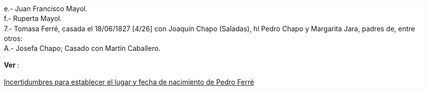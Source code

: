 e.- Juan Francisco Mayol.  
f.- Ruperta Mayol.  
7.- Tomasa Ferré, casada el 18/06/1827 \[4/26\] con Joaquín Chapo (Saladas), hl Pedro Chapo y Margarita Jara, padres de, entre otros:  
A.- Josefa Chapo; Casado con Martín Caballero.

**Ver** :

[Incertidumbres para establecer el lugar y fecha de nacimiento de Pedro Ferré](http://descubrircorrientes.com.ar/2012/index.php/3654-historia-desde-1814-hasta-la-guerra-de-la-triple-alianza/de-fernandez-blanco-a-atienza-ordenamiento-estadual-1821-1837/primer-mandato-de-pedro-juan-ferre-1824-1828/index.php?option=com_content&view=category&id=3844&Itemid=519)